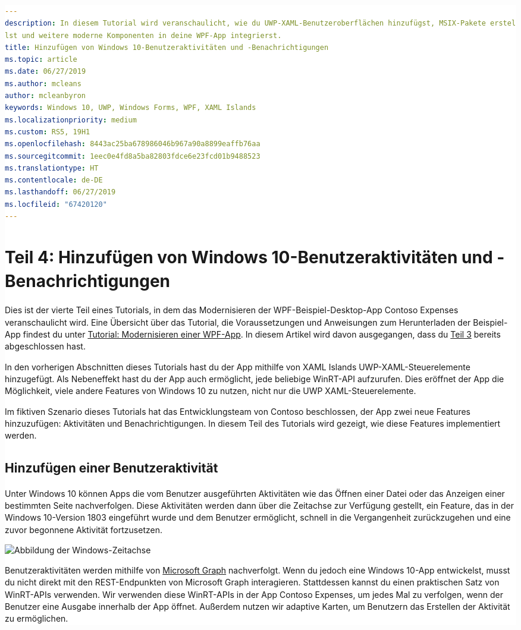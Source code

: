 ```yaml
---
description: In diesem Tutorial wird veranschaulicht, wie du UWP-XAML-Benutzeroberflächen hinzufügst, MSIX-Pakete erstellst und weitere moderne Komponenten in deine WPF-App integrierst.
title: Hinzufügen von Windows 10-Benutzeraktivitäten und -Benachrichtigungen
ms.topic: article
ms.date: 06/27/2019
ms.author: mcleans
author: mcleanbyron
keywords: Windows 10, UWP, Windows Forms, WPF, XAML Islands
ms.localizationpriority: medium
ms.custom: RS5, 19H1
ms.openlocfilehash: 8443ac25ba678986046b967a90a8899eaffb76aa
ms.sourcegitcommit: 1eec0e4fd8a5ba82803fdce6e23fcd01b9488523
ms.translationtype: HT
ms.contentlocale: de-DE
ms.lasthandoff: 06/27/2019
ms.locfileid: "67420120"
---
```

# <a name="part-4-add-windows-10-user-activities-and-notifications"></a>Teil 4: Hinzufügen von Windows 10-Benutzeraktivitäten und -Benachrichtigungen

Dies ist der vierte Teil eines Tutorials, in dem das Modernisieren der WPF-Beispiel-Desktop-App Contoso Expenses veranschaulicht wird. Eine Übersicht über das Tutorial, die Voraussetzungen und Anweisungen zum Herunterladen der Beispiel-App findest du unter [Tutorial: Modernisieren einer WPF-App](modernize-wpf-tutorial.md). In diesem Artikel wird davon ausgegangen, dass du [Teil 3](modernize-wpf-tutorial-3.md) bereits abgeschlossen hast.

In den vorherigen Abschnitten dieses Tutorials hast du der App mithilfe von XAML Islands UWP-XAML-Steuerelemente hinzugefügt. Als Nebeneffekt hast du der App auch ermöglicht, jede beliebige WinRT-API aufzurufen. Dies eröffnet der App die Möglichkeit, viele andere Features von Windows 10 zu nutzen, nicht nur die UWP XAML-Steuerelemente.

Im fiktiven Szenario dieses Tutorials hat das Entwicklungsteam von Contoso beschlossen, der App zwei neue Features hinzuzufügen: Aktivitäten und Benachrichtigungen. In diesem Teil des Tutorials wird gezeigt, wie diese Features implementiert werden.

## <a name="add-a-user-activity"></a>Hinzufügen einer Benutzeraktivität

Unter Windows 10 können Apps die vom Benutzer ausgeführten Aktivitäten wie das Öffnen einer Datei oder das Anzeigen einer bestimmten Seite nachverfolgen. Diese Aktivitäten werden dann über die Zeitachse zur Verfügung gestellt, ein Feature, das in der Windows 10-Version 1803 eingeführt wurde und dem Benutzer ermöglicht, schnell in die Vergangenheit zurückzugehen und eine zuvor begonnene Aktivität fortzusetzen.

![Abbildung der Windows-Zeitachse](images/wpf-modernize-tutorial/WindowsTimeline.png)

Benutzeraktivitäten werden mithilfe von [Microsoft Graph](https://developer.microsoft.com/graph/) nachverfolgt. Wenn du jedoch eine Windows 10-App entwickelst, musst du nicht direkt mit den REST-Endpunkten von Microsoft Graph interagieren. Stattdessen kannst du einen praktischen Satz von WinRT-APIs verwenden. Wir verwenden diese WinRT-APIs in der App Contoso Expenses, um jedes Mal zu verfolgen, wenn der Benutzer eine Ausgabe innerhalb der App öffnet. Außerdem nutzen wir adaptive Karten, um Benutzern das Erstellen der Aktivität zu ermöglichen.
